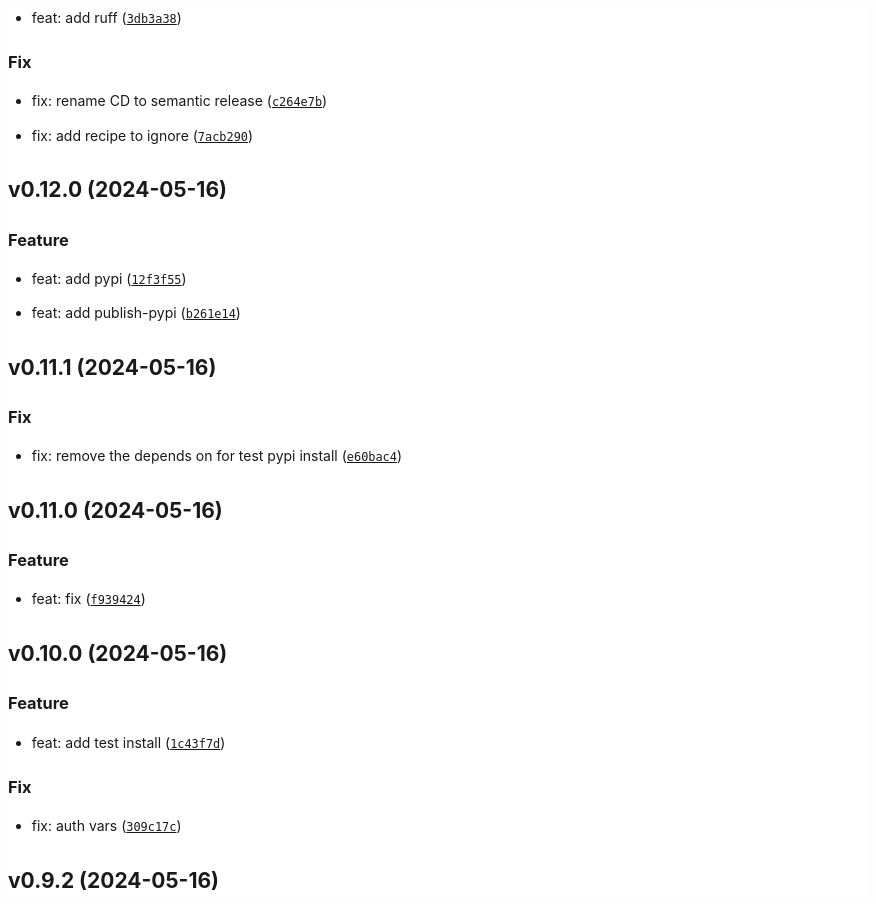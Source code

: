 * feat: add ruff ([`3db3a38`](https://github.com/jjjermiah/pypackage/commit/3db3a3853fd2864aa31b815646c97ad11af2e599))

### Fix

* fix: rename CD to semantic release ([`c264e7b`](https://github.com/jjjermiah/pypackage/commit/c264e7bbd209520ae8db086855d9a2d66c029cab))

* fix: add recipe to ignore ([`7acb290`](https://github.com/jjjermiah/pypackage/commit/7acb2906473d8f0d331890be4bed85264b05d7e0))


## v0.12.0 (2024-05-16)

### Feature

* feat: add pypi ([`12f3f55`](https://github.com/jjjermiah/pypackage/commit/12f3f5500b19e722a7ed8c2d2e7c4a0d16d08784))

* feat: add publish-pypi ([`b261e14`](https://github.com/jjjermiah/pypackage/commit/b261e145d97a42a1cc348af5db868920aae97a28))


## v0.11.1 (2024-05-16)

### Fix

* fix: remove the depends on for test pypi install ([`e60bac4`](https://github.com/jjjermiah/pypackage/commit/e60bac4093bcbd11c445bbc1bd943ed49bcfb5dd))


## v0.11.0 (2024-05-16)

### Feature

* feat: fix ([`f939424`](https://github.com/jjjermiah/pypackage/commit/f939424aa7ee378eb8e5bd6b07cd6f18aa05c113))


## v0.10.0 (2024-05-16)

### Feature

* feat: add test install ([`1c43f7d`](https://github.com/jjjermiah/pypackage/commit/1c43f7db25bd92951fb5183796203f5d4952971f))

### Fix

* fix: auth vars ([`309c17c`](https://github.com/jjjermiah/pypackage/commit/309c17cae06d70009fd050520c7457de1fee64c4))


## v0.9.2 (2024-05-16)
